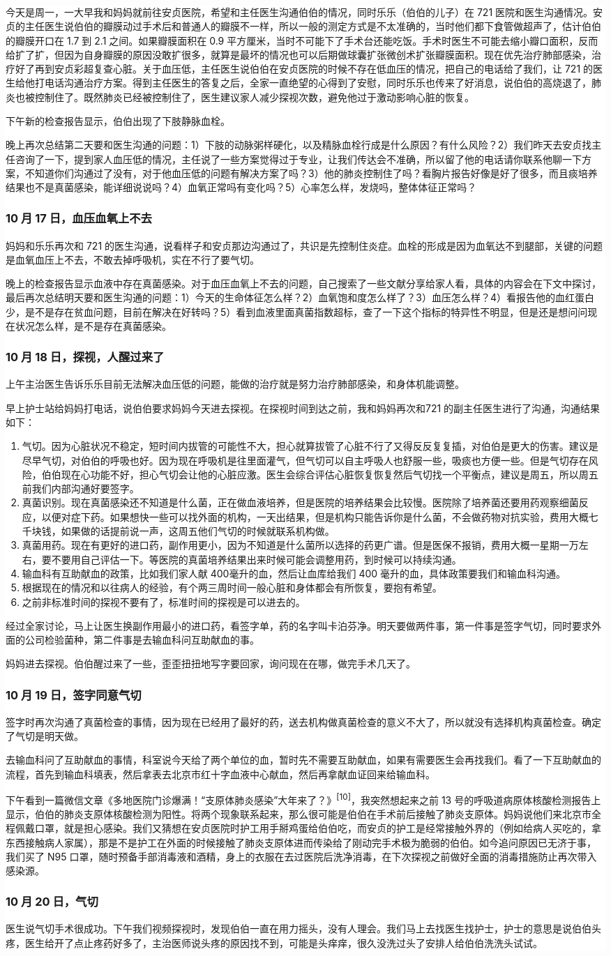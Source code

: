 今天是周一，一大早我和妈妈就前往安贞医院，希望和主任医生沟通伯伯的情况，同时乐乐（伯伯的儿子）在 721 医院和医生沟通情况。安贞的主任医生说伯伯的瓣膜动过手术后和普通人的瓣膜不一样，所以一般的测定方式是不太准确的，当时他们都下食管做超声了，估计伯伯的瓣膜开口在 1.7 到 2.1 之间。如果瓣膜面积在 0.9 平方厘米，当时不可能下了手术台还能吃饭。手术时医生不可能去缩小瓣口面积，反而给扩了扩，但因为自身瓣膜的原因没敢扩很多，就算是最坏的情况也可以后期做球囊扩张微创术扩张瓣膜面积。现在优先治疗肺部感染，治疗好了再到安贞彩超复查心脏。关于血压低，主任医生说伯伯在安贞医院的时候不存在低血压的情况，把自己的电话给了我们，让 721 的医生给他打电话沟通治疗方案。得到主任医生的答复之后，全家一直绝望的心得到了安慰，同时乐乐也传来了好消息，说伯伯的高烧退了，肺炎也被控制住了。既然肺炎已经被控制住了，医生建议家人减少探视次数，避免他过于激动影响心脏的恢复。

下午新的检查报告显示，伯伯出现了下肢静脉血栓。

晚上再次总结第二天要和医生沟通的问题：1）下肢的动脉粥样硬化，以及精脉血栓行成是什么原因？有什么风险？2）我们昨天去安贞找主任咨询了一下，提到家人血压低的情况，主任说了一些方案觉得过于专业，让我们传达会不准确，所以留了他的电话请你联系他聊一下方案，不知道你们沟通过了没有，对于他血压低的问题有解决方案了吗？3）他的肺炎控制住了吗？看胸片报告好像是好了很多，而且痰培养结果也不是真菌感染，能详细说说吗？4）血氧正常吗有变化吗？5）心率怎么样，发烧吗，整体体征正常吗？

### 10 月 17 日，血压血氧上不去

妈妈和乐乐再次和 721 的医生沟通，说看样子和安贞那边沟通过了，共识是先控制住炎症。血栓的形成是因为血氧达不到腿部，关键的问题是血氧血压上不去，不敢去掉呼吸机，实在不行了要气切。

晚上的检查报告显示血液中存在真菌感染。对于血压血氧上不去的问题，自己搜索了一些文献分享给家人看，具体的内容会在下文中探讨，最后再次总结明天要和医生沟通的问题：1）今天的生命体征怎么样？2）血氧饱和度怎么样了？3）血压怎么样？4）看报告他的血红蛋白少，是不是存在贫血问题，目前在解决在好转吗？5）看到血液里面真菌指数超标，查了一下这个指标的特异性不明显，但是还是想问问现在状况怎么样，是不是存在真菌感染。

### 10 月 18 日，探视，人醒过来了

上午主治医生告诉乐乐目前无法解决血压低的问题，能做的治疗就是努力治疗肺部感染，和身体机能调整。

早上护士站给妈妈打电话，说伯伯要求妈妈今天进去探视。在探视时间到达之前，我和妈妈再次和721 的副主任医生进行了沟通，沟通结果如下：

1. 气切。因为心脏状况不稳定，短时间内拔管的可能性不大，担心就算拔管了心脏不行了又得反反复复插，对伯伯是更大的伤害。建议是尽早气切，对伯伯的呼吸也好。因为现在呼吸机是往里面灌气，但气切可以自主呼吸人也舒服一些，吸痰也方便一些。但是气切存在风险，伯伯现在心功能不好，担心气切会让他的心脏应激。医生会综合评估心脏恢复恢复然后气切找一个平衡点，建议是周五，所以周五前我们内部沟通好要签字。
2. 真菌识别。现在真菌感染还不知道是什么菌，正在做血液培养，但是医院的培养结果会比较慢。医院除了培养菌还要用药观察细菌反应，以便对症下药。如果想快一些可以找外面的机构，一天出结果，但是机构只能告诉你是什么菌，不会做药物对抗实验，费用大概七千块钱，如果做的话提前说一声，这周五他们气切的时候就联系机构做。
3. 真菌用药。现在有更好的进口药，副作用更小，因为不知道是什么菌所以选择的药更广谱。但是医保不报销，费用大概一星期一万左右，要不要用自己评估一下。等医院的真菌培养结果出来时候可能会调整用药，到时候可以持续沟通。
4. 输血科有互助献血的政策，比如我们家人献 400毫升的血，然后让血库给我们 400 毫升的血，具体政策要我们和输血科沟通。
5. 根据现在的情况和以往病人的经验，有个两三周时间一般心脏和身体都会有所恢复，要抱有希望。
6. 之前非标准时间的探视不要有了，标准时间的探视是可以进去的。

经过全家讨论，马上让医生换副作用最小的进口药，看签字单，药的名字叫卡泊芬净。明天要做两件事，第一件事是签字气切，同时要求外面的公司检验菌种，第二件事是去输血科问互助献血的事。

妈妈进去探视。伯伯醒过来了一些，歪歪扭扭地写字要回家，询问现在在哪，做完手术几天了。

### 10 月 19 日，签字同意气切

签字时再次沟通了真菌检查的事情，因为现在已经用了最好的药，送去机构做真菌检查的意义不大了，所以就没有选择机构真菌检查。确定了气切是明天做。

去输血科问了互助献血的事情，科室说今天给了两个单位的血，暂时先不需要互助献血，如果有需要医生会再找我们。看了一下互助献血的流程，首先到输血科填表，然后拿表去北京市红十字血液中心献血，然后再拿献血证回来给输血科。

下午看到一篇微信文章《多地医院门诊爆满！“支原体肺炎感染”大年来了？》<sup>[10]</sup>，我突然想起来之前 13 号的呼吸道病原体核酸检测报告上显示，伯伯的肺炎支原体核酸检测为阳性。将两个现象联系起来，那么很可能是伯伯在手术前后接触了肺炎支原体。妈妈说他们来北京市全程佩戴口罩，就是担心感染。我们又猜想在安贞医院时护工用手掰鸡蛋给伯伯吃，而安贞的护工是经常接触外界的（例如给病人买吃的，拿东西接触病人家属），那是不是护工在外面的时候接触了肺炎支原体进而传染给了刚动完手术极为脆弱的伯伯。如今追问原因已无济于事，我们买了 N95 口罩，随时预备手部消毒液和酒精，身上的衣服在去过医院后洗净消毒，在下次探视之前做好全面的消毒措施防止再次带入感染源。

### 10 月 20 日，气切

医生说气切手术很成功。下午我们视频探视时，发现伯伯一直在用力摇头，没有人理会。我们马上去找医生找护士，护士的意思是说伯伯头疼，医生给开了点止疼药好多了，主治医师说头疼的原因找不到，可能是头痒痒，很久没洗过头了安排人给伯伯洗洗头试试。
